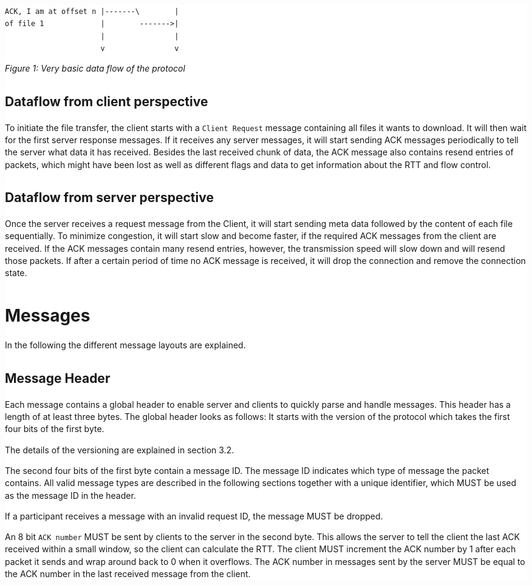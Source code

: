 ```
ACK, I am at offset n |-------\        |
of file 1             |        ------->|
                      |                |
                      v                v
```
*Figure 1: Very basic data flow of the protocol*

## Dataflow from client perspective

To initiate the file transfer, the client starts with a `Client Request` message
containing all files it wants to download. It will then wait for the first
server response messages. If it receives any server messages, it will start
sending ACK messages periodically to tell the server what data it has received.
Besides the last received chunk of data, the ACK message also contains resend
entries of packets, which might have been lost as well as different flags and
data to get information about the RTT and flow control.

## Dataflow from server perspective

Once the server receives a request message from the Client, it will start
sending meta data followed by the content of each file sequentially. To minimize
congestion, it will start slow and become faster, if the required ACK messages
from the client are received. If the ACK messages contain many resend entries,
however, the transmission speed will slow down and will resend those packets. If
after a certain period of time no ACK message is received, it will drop the
connection and remove the connection state.


# Messages

In the following the different message layouts are explained.

## Message Header

Each message contains a global header to enable server and clients to quickly
parse and handle messages. This header has a length of at least three bytes. The
global header looks as follows: It starts with the version of the protocol which
takes the first four bits of the first byte.

The details of the versioning are explained in section 3.2.

The second four bits of the first byte contain a message ID. The message ID
indicates which type of message the packet contains. All valid message types are
described in the following sections together with a unique identifier, which
MUST be used as the message ID in the header.

If a participant receives a message with an invalid request ID, the message MUST
be dropped.

An 8 bit `ACK number` MUST be sent by clients to the server in the second byte.
This allows the server to tell the client the last ACK received within a small
window, so the client can calculate the RTT. The client MUST increment the ACK
number by 1 after each packet it sends and wrap around back to 0 when it
overflows. The ACK number in messages sent by the server MUST be equal to the
ACK number in the last received message from the client.
